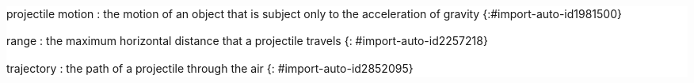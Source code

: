 projectile motion
: the motion of an object that is subject only to the acceleration of gravity
{:#import-auto-id1981500}

range
: the maximum horizontal distance that a projectile travels
{: #import-auto-id2257218}

trajectory
: the path of a projectile through the air
{: #import-auto-id2852095}
</div>

